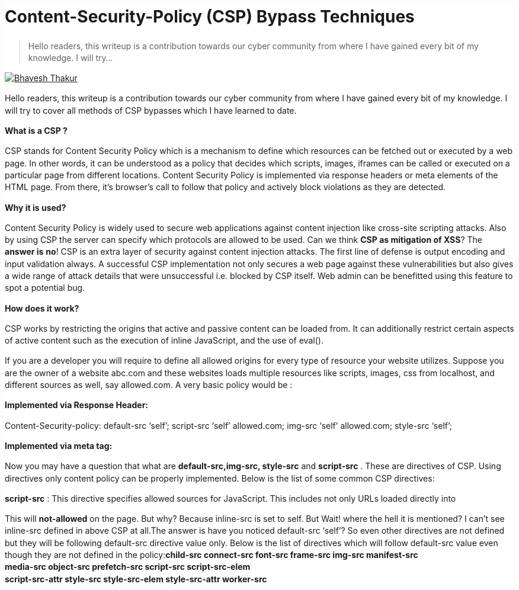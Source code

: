 # Content-Security-Policy (CSP) Bypass Techniques

> Hello readers, this writeup is a contribution towards our cyber community from where I have gained every bit of my knowledge. I will try…

[![Bhavesh Thakur](https://miro.medium.com/fit/c/56/56/2*TMST6bgrdVaQqdrss5ya_Q.jpeg)](chrome-extension://cjedbglnccaioiolemnfhjncicchinao/@bhaveshthakur2015?source=post_page-----e3fa475bfe5d--------------------------------)

Hello readers, this writeup is a contribution towards our cyber community from where I have gained every bit of my knowledge. I will try to cover all methods of CSP bypasses which I have learned to date.

**What is a CSP ?**

CSP stands for Content Security Policy which is a mechanism to define which resources can be fetched out or executed by a web page. In other words, it can be understood as a policy that decides which scripts, images, iframes can be called or executed on a particular page from different locations. Content Security Policy is implemented via response headers or meta elements of the HTML page. From there, it’s browser’s call to follow that policy and actively block violations as they are detected.

**Why it is used?**

Content Security Policy is widely used to secure web applications against content injection like cross-site scripting attacks. Also by using CSP the server can specify which protocols are allowed to be used. Can we think **CSP as mitigation of XSS**? The **answer is** **no**! CSP is an extra layer of security against content injection attacks. The first line of defense is output encoding and input validation always. A successful CSP implementation not only secures a web page against these vulnerabilities but also gives a wide range of attack details that were unsuccessful i.e. blocked by CSP itself. Web admin can be benefitted using this feature to spot a potential bug.

**How does it work?**

CSP works by restricting the origins that active and passive content can be loaded from. It can additionally restrict certain aspects of active content such as the execution of inline JavaScript, and the use of eval().

If you are a developer you will require to define all allowed origins for every type of resource your website utilizes. Suppose you are the owner of a website abc.com and these websites loads multiple resources like scripts, images, css from localhost, and different sources as well, say allowed.com. A very basic policy would be :

**Implemented via Response Header:**

Content-Security-policy: default-src ‘self’; script-src ‘self’ allowed.com; img-src ‘self’ allowed.com; style-src ‘self’;

**Implemented via meta tag:**

Now you may have a question that what are **default-src,img-src, style-src** and **script-src** . These are directives of CSP. Using directives only content policy can be properly implemented. Below is the list of some common CSP directives:

**script-src** : This directive specifies allowed sources for JavaScript. This includes not only URLs loaded directly into

This will **not-allowed** on the page. But why? Because inline-src is set to self. But Wait! where the hell it is mentioned? I can’t see inline-src defined in above CSP at all.The answer is have you noticed default-src ‘self’? So even other directives are not defined but they will be following default-src directive value only. Below is the list of directives which will follow default-src value even though they are not defined in the policy:**child-src connect-src font-src frame-src img-src manifest-src  
media-src object-src prefetch-src script-src script-src-elem  
script-src-attr style-src style-src-elem style-src-attr worker-src**
